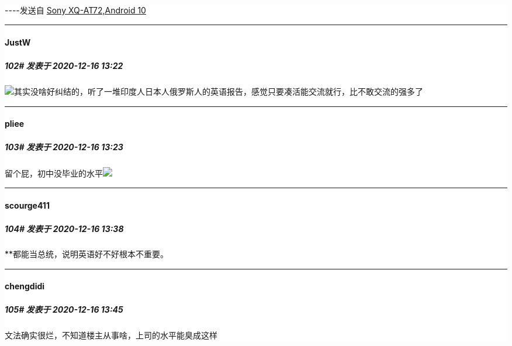 
----发送自 [Sony XQ-AT72,Android 10](http://stage1.5j4m.com/?1.36)







*****

####  JustW  
##### 102#       发表于 2020-12-16 13:22



<img src="https://static.saraba1st.com/image/smiley/face2017/019.png" referrerpolicy="no-referrer">其实没啥好纠结的，听了一堆印度人日本人俄罗斯人的英语报告，感觉只要凑活能交流就行，比不敢交流的强多了







*****

####  pliee  
##### 103#       发表于 2020-12-16 13:23




留个屁，初中没毕业的水平<img src="https://static.saraba1st.com/image/smiley/face2017/067.png" referrerpolicy="no-referrer">







*****

####  scourge411  
##### 104#       发表于 2020-12-16 13:38




**都能当总统，说明英语好不好根本不重要。







*****

####  chengdidi  
##### 105#       发表于 2020-12-16 13:45




文法确实很烂，不知道楼主从事啥，上司的水平能臭成这样




